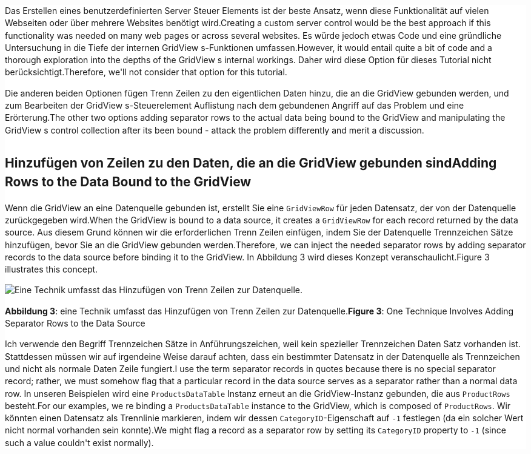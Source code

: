 <span data-ttu-id="2e08d-145">Das Erstellen eines benutzerdefinierten Server Steuer Elements ist der beste Ansatz, wenn diese Funktionalität auf vielen Webseiten oder über mehrere Websites benötigt wird.</span><span class="sxs-lookup"><span data-stu-id="2e08d-145">Creating a custom server control would be the best approach if this functionality was needed on many web pages or across several websites.</span></span> <span data-ttu-id="2e08d-146">Es würde jedoch etwas Code und eine gründliche Untersuchung in die Tiefe der internen GridView s-Funktionen umfassen.</span><span class="sxs-lookup"><span data-stu-id="2e08d-146">However, it would entail quite a bit of code and a thorough exploration into the depths of the GridView s internal workings.</span></span> <span data-ttu-id="2e08d-147">Daher wird diese Option für dieses Tutorial nicht berücksichtigt.</span><span class="sxs-lookup"><span data-stu-id="2e08d-147">Therefore, we'll not consider that option for this tutorial.</span></span>

<span data-ttu-id="2e08d-148">Die anderen beiden Optionen fügen Trenn Zeilen zu den eigentlichen Daten hinzu, die an die GridView gebunden werden, und zum Bearbeiten der GridView s-Steuerelement Auflistung nach dem gebundenen Angriff auf das Problem und eine Erörterung.</span><span class="sxs-lookup"><span data-stu-id="2e08d-148">The other two options adding separator rows to the actual data being bound to the GridView and manipulating the GridView s control collection after its been bound - attack the problem differently and merit a discussion.</span></span>

## <a name="adding-rows-to-the-data-bound-to-the-gridview"></a><span data-ttu-id="2e08d-149">Hinzufügen von Zeilen zu den Daten, die an die GridView gebunden sind</span><span class="sxs-lookup"><span data-stu-id="2e08d-149">Adding Rows to the Data Bound to the GridView</span></span>

<span data-ttu-id="2e08d-150">Wenn die GridView an eine Datenquelle gebunden ist, erstellt Sie eine `GridViewRow` für jeden Datensatz, der von der Datenquelle zurückgegeben wird.</span><span class="sxs-lookup"><span data-stu-id="2e08d-150">When the GridView is bound to a data source, it creates a `GridViewRow` for each record returned by the data source.</span></span> <span data-ttu-id="2e08d-151">Aus diesem Grund können wir die erforderlichen Trenn Zeilen einfügen, indem Sie der Datenquelle Trennzeichen Sätze hinzufügen, bevor Sie an die GridView gebunden werden.</span><span class="sxs-lookup"><span data-stu-id="2e08d-151">Therefore, we can inject the needed separator rows by adding separator records to the data source before binding it to the GridView.</span></span> <span data-ttu-id="2e08d-152">In Abbildung 3 wird dieses Konzept veranschaulicht.</span><span class="sxs-lookup"><span data-stu-id="2e08d-152">Figure 3 illustrates this concept.</span></span>

![Eine Technik umfasst das Hinzufügen von Trenn Zeilen zur Datenquelle.](creating-a-customized-sorting-user-interface-vb/_static/image7.png)

<span data-ttu-id="2e08d-154">**Abbildung 3**: eine Technik umfasst das Hinzufügen von Trenn Zeilen zur Datenquelle.</span><span class="sxs-lookup"><span data-stu-id="2e08d-154">**Figure 3**: One Technique Involves Adding Separator Rows to the Data Source</span></span>

<span data-ttu-id="2e08d-155">Ich verwende den Begriff Trennzeichen Sätze in Anführungszeichen, weil kein spezieller Trennzeichen Daten Satz vorhanden ist. Stattdessen müssen wir auf irgendeine Weise darauf achten, dass ein bestimmter Datensatz in der Datenquelle als Trennzeichen und nicht als normale Daten Zeile fungiert.</span><span class="sxs-lookup"><span data-stu-id="2e08d-155">I use the term separator records in quotes because there is no special separator record; rather, we must somehow flag that a particular record in the data source serves as a separator rather than a normal data row.</span></span> <span data-ttu-id="2e08d-156">In unseren Beispielen wird eine `ProductsDataTable` Instanz erneut an die GridView-Instanz gebunden, die aus `ProductRows`besteht.</span><span class="sxs-lookup"><span data-stu-id="2e08d-156">For our examples, we re binding a `ProductsDataTable` instance to the GridView, which is composed of `ProductRows`.</span></span> <span data-ttu-id="2e08d-157">Wir könnten einen Datensatz als Trennlinie markieren, indem wir dessen `CategoryID`-Eigenschaft auf `-1` festlegen (da ein solcher Wert nicht normal vorhanden sein konnte).</span><span class="sxs-lookup"><span data-stu-id="2e08d-157">We might flag a record as a separator row by setting its `CategoryID` property to `-1` (since such a value couldn't exist normally).</span></span>
